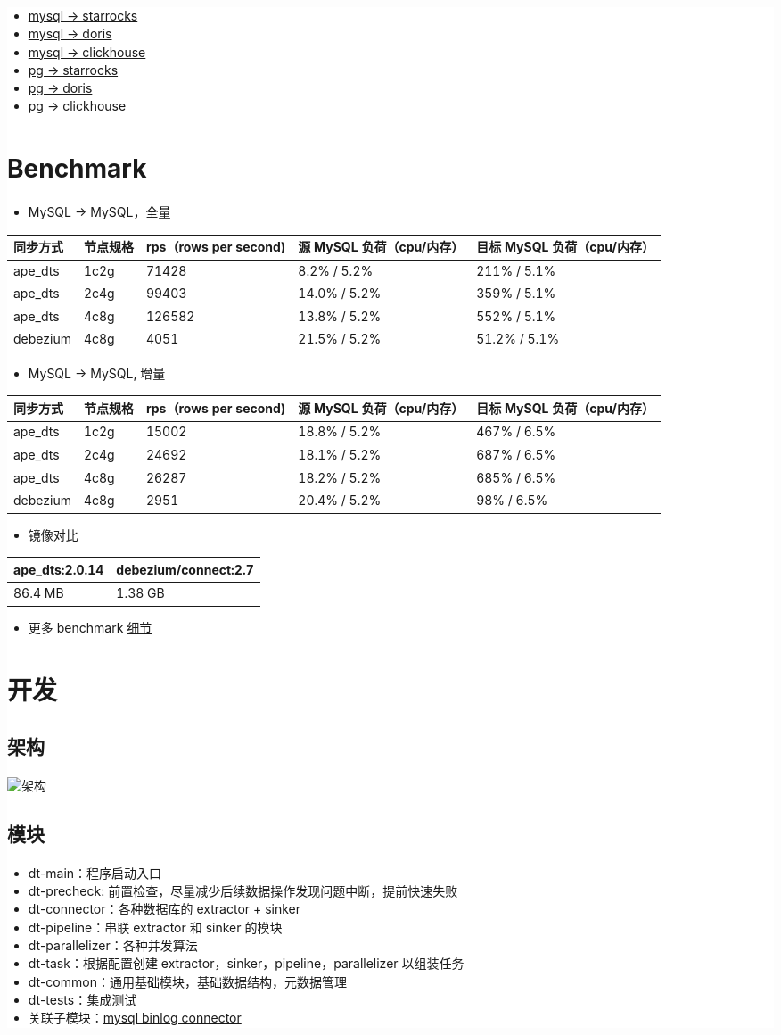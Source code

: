   - [mysql -> starrocks](./docs/templates/mysql_to_starrocks.md)
  - [mysql -> doris](./docs/templates/mysql_to_doris.md)
  - [mysql -> clickhouse](./docs/templates/mysql_to_clickhouse.md)
  - [pg -> starrocks](./docs/templates/pg_to_starrocks.md)
  - [pg -> doris](./docs/templates/pg_to_doris.md)
  - [pg -> clickhouse](./docs/templates/pg_to_clickhouse.md)

# Benchmark

- MySQL -> MySQL，全量

| 同步方式 | 节点规格 | rps（rows per second) | 源 MySQL 负荷（cpu/内存） | 目标 MySQL 负荷（cpu/内存） |
| :------- | :------- | :-------------------- | :------------------------ | :-------------------------- |
| ape_dts  | 1c2g     | 71428                 | 8.2% / 5.2%               | 211% / 5.1%                 |
| ape_dts  | 2c4g     | 99403                 | 14.0% / 5.2%              | 359% / 5.1%                 |
| ape_dts  | 4c8g     | 126582                | 13.8% / 5.2%              | 552% / 5.1%                 |
| debezium | 4c8g     | 4051                  | 21.5% / 5.2%              | 51.2% / 5.1%                |

- MySQL -> MySQL, 增量

| 同步方式 | 节点规格 | rps（rows per second) | 源 MySQL 负荷（cpu/内存） | 目标 MySQL 负荷（cpu/内存） |
| :------- | :------- | :-------------------- | :------------------------ | :-------------------------- |
| ape_dts  | 1c2g     | 15002                 | 18.8% / 5.2%              | 467% / 6.5%                 |
| ape_dts  | 2c4g     | 24692                 | 18.1% / 5.2%              | 687% / 6.5%                 |
| ape_dts  | 4c8g     | 26287                 | 18.2% / 5.2%              | 685% / 6.5%                 |
| debezium | 4c8g     | 2951                  | 20.4% / 5.2%              | 98% / 6.5%                  |

- 镜像对比

| ape_dts:2.0.14 | debezium/connect:2.7 |
| :------------- | :------------------- |
| 86.4 MB        | 1.38 GB              |

- 更多 benchmark [细节](./docs/zh/benchmark.md)

# 开发

## 架构

![架构](docs/img/structure.png)

## 模块

- dt-main：程序启动入口
- dt-precheck: 前置检查，尽量减少后续数据操作发现问题中断，提前快速失败
- dt-connector：各种数据库的 extractor + sinker
- dt-pipeline：串联 extractor 和 sinker 的模块
- dt-parallelizer：各种并发算法
- dt-task：根据配置创建 extractor，sinker，pipeline，parallelizer 以组装任务
- dt-common：通用基础模块，基础数据结构，元数据管理
- dt-tests：集成测试
- 关联子模块：[mysql binlog connector](https://github.com/apecloud/mysql-binlog-connector-rust)
